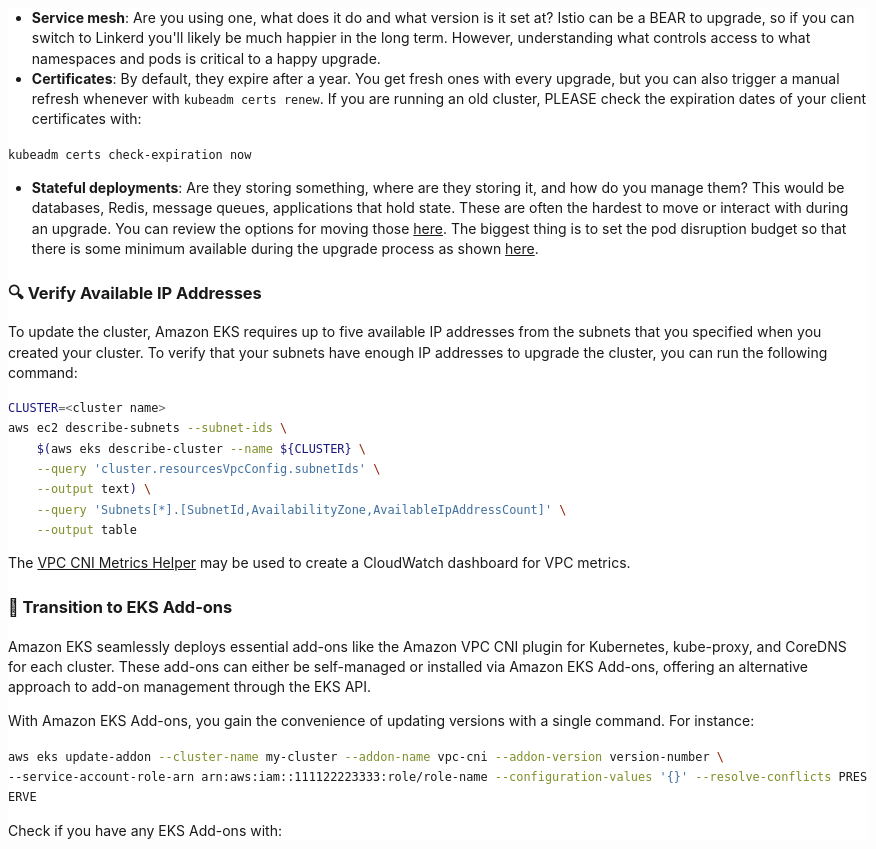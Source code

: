 - **Service mesh**: Are you using one, what does it do and what version is it set at? Istio can be a BEAR to upgrade, so if you can switch to Linkerd you'll likely be much happier in the long term. However, understanding what controls access to what namespaces and pods is critical to a happy upgrade.
- **Certificates**: By default, they expire after a year. You get fresh ones with every upgrade, but you can also trigger a manual refresh whenever with `kubeadm certs renew`. If you are running an old cluster, PLEASE check the expiration dates of your client certificates with:

```shell
kubeadm certs check-expiration now
```

- **Stateful deployments**: Are they storing something, where are they storing it, and how do you manage them? This would be databases, Redis, message queues, applications that hold state. These are often the hardest to move or interact with during an upgrade. You can review the options for moving those [here](https://www.velotio.com/engineering-blog/exploring-upgrade-strategies-for-stateful-sets-in-kubernetes). The biggest thing is to set the pod disruption budget so that there is some minimum available during the upgrade process as shown [here](https://kubernetes.io/docs/tasks/run-application/configure-pdb/).
  
### 🔍 Verify Available IP Addresses

To update the cluster, Amazon EKS requires up to five available IP addresses from the subnets that you specified when you created your cluster. To verify that your subnets have enough IP addresses to upgrade the cluster, you can run the following command:

```bash
CLUSTER=<cluster name>
aws ec2 describe-subnets --subnet-ids \
    $(aws eks describe-cluster --name ${CLUSTER} \
    --query 'cluster.resourcesVpcConfig.subnetIds' \
    --output text) \
    --query 'Subnets[*].[SubnetId,AvailabilityZone,AvailableIpAddressCount]' \
    --output table
```

The [VPC CNI Metrics Helper](https://github.com/aws/amazon-vpc-cni-k8s/tree/master/cmd/cni-metrics-helper) may be used to create a CloudWatch dashboard for VPC metrics.

### 🔄 Transition to EKS Add-ons

Amazon EKS seamlessly deploys essential add-ons like the Amazon VPC CNI plugin for Kubernetes, kube-proxy, and CoreDNS for each cluster. These add-ons can either be self-managed or installed via Amazon EKS Add-ons, offering an alternative approach to add-on management through the EKS API.

With Amazon EKS Add-ons, you gain the convenience of updating versions with a single command. For instance:

```bash
aws eks update-addon --cluster-name my-cluster --addon-name vpc-cni --addon-version version-number \
--service-account-role-arn arn:aws:iam::111122223333:role/role-name --configuration-values '{}' --resolve-conflicts PRESERVE
```

Check if you have any EKS Add-ons with:
